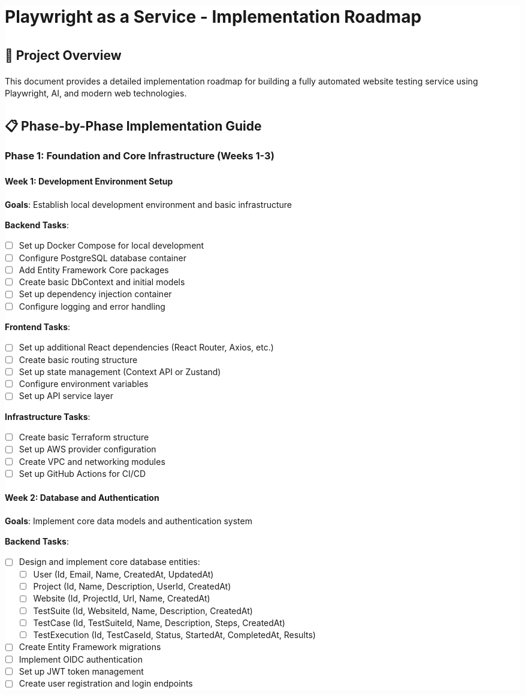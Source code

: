 # Playwright as a Service - Implementation Roadmap

## 🎯 Project Overview
This document provides a detailed implementation roadmap for building a fully automated website testing service using Playwright, AI, and modern web technologies.

## 📋 Phase-by-Phase Implementation Guide

### Phase 1: Foundation and Core Infrastructure (Weeks 1-3)

#### Week 1: Development Environment Setup
**Goals**: Establish local development environment and basic infrastructure

**Backend Tasks**:
- [ ] Set up Docker Compose for local development
- [ ] Configure PostgreSQL database container
- [ ] Add Entity Framework Core packages
- [ ] Create basic DbContext and initial models
- [ ] Set up dependency injection container
- [ ] Configure logging and error handling

**Frontend Tasks**:
- [ ] Set up additional React dependencies (React Router, Axios, etc.)
- [ ] Create basic routing structure
- [ ] Set up state management (Context API or Zustand)
- [ ] Configure environment variables
- [ ] Set up API service layer

**Infrastructure Tasks**:
- [ ] Create basic Terraform structure
- [ ] Set up AWS provider configuration
- [ ] Create VPC and networking modules
- [ ] Set up GitHub Actions for CI/CD

#### Week 2: Database and Authentication
**Goals**: Implement core data models and authentication system

**Backend Tasks**:
- [ ] Design and implement core database entities:
  - [ ] User (Id, Email, Name, CreatedAt, UpdatedAt)
  - [ ] Project (Id, Name, Description, UserId, CreatedAt)
  - [ ] Website (Id, ProjectId, Url, Name, CreatedAt)
  - [ ] TestSuite (Id, WebsiteId, Name, Description, CreatedAt)
  - [ ] TestCase (Id, TestSuiteId, Name, Description, Steps, CreatedAt)
  - [ ] TestExecution (Id, TestCaseId, Status, StartedAt, CompletedAt, Results)
- [ ] Create Entity Framework migrations
- [ ] Implement OIDC authentication
- [ ] Set up JWT token management
- [ ] Create user registration and login endpoints
